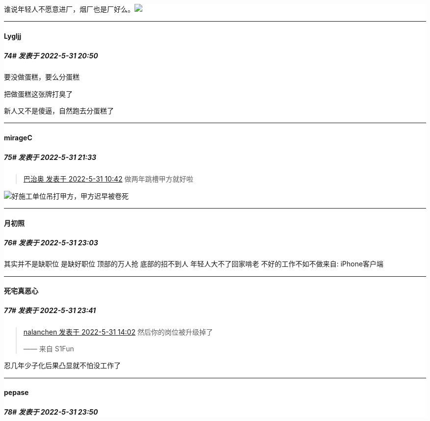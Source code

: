 谁说年轻人不愿意进厂，烟厂也是厂好么。<img src="https://static.saraba1st.com/image/smiley/face2017/067.png" referrerpolicy="no-referrer">

*****

####  Lygljj  
##### 74#       发表于 2022-5-31 20:50

要没做蛋糕，要么分蛋糕

把做蛋糕这张牌打臭了

新人又不是傻逼，自然跑去分蛋糕了



*****

####  mirageC  
##### 75#       发表于 2022-5-31 21:33

<blockquote><a href="httphttps://bbs.saraba1st.com/2b/forum.php?mod=redirect&amp;goto=findpost&amp;pid=56064154&amp;ptid=2072399" target="_blank">巴治奥 发表于 2022-5-31 10:42</a>
做两年跳槽甲方就好啦</blockquote>
<img src="https://static.saraba1st.com/image/smiley/face2017/037.png" referrerpolicy="no-referrer">好施工单位吊打甲方，甲方迟早被卷死



*****

####  月初照  
##### 76#       发表于 2022-5-31 23:03

其实并不是缺职位 是缺好职位
顶部的万人抢 底部的招不到人
年轻人大不了回家啃老 不好的工作不如不做来自: iPhone客户端



*****

####  死宅真恶心  
##### 77#       发表于 2022-5-31 23:41

<blockquote><a href="httphttps://bbs.saraba1st.com/2b/forum.php?mod=redirect&amp;goto=findpost&amp;pid=56066836&amp;ptid=2072399" target="_blank">nalanchen 发表于 2022-5-31 14:02</a>
然后你的岗位被升级掉了

—— 来自 S1Fun</blockquote>
忍几年少子化后果凸显就不怕没工作了



*****

####  pepase  
##### 78#       发表于 2022-5-31 23:50
